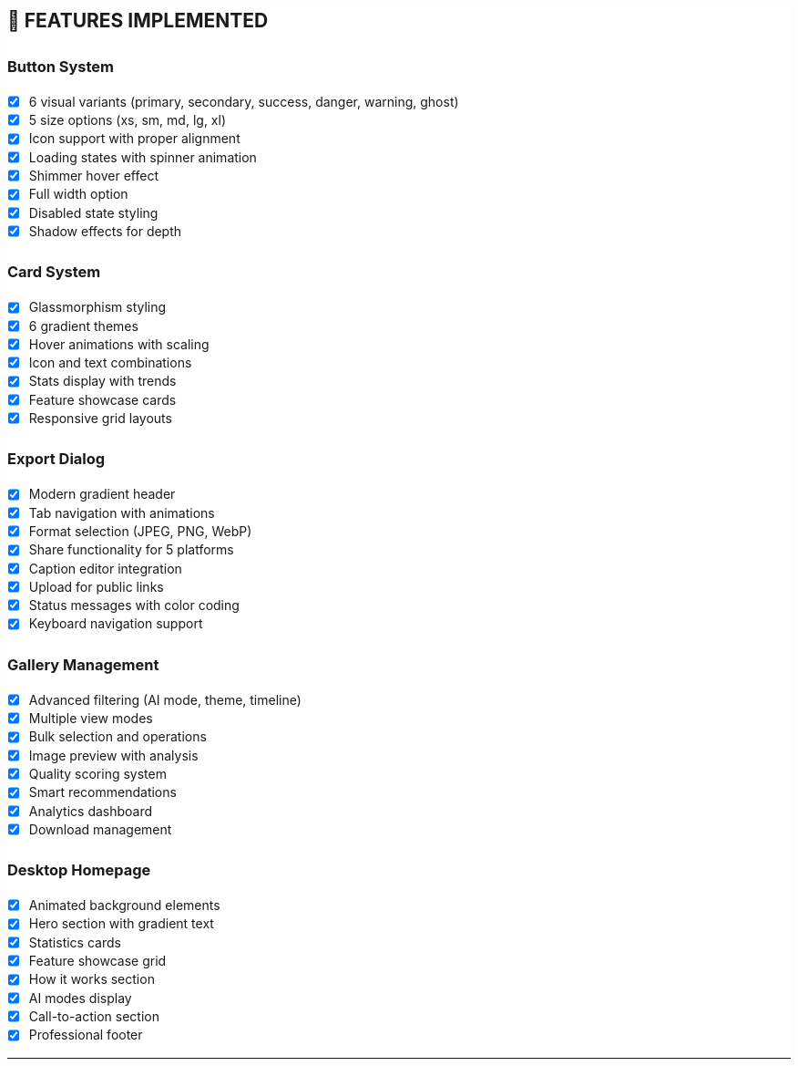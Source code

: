 
## 🚀 FEATURES IMPLEMENTED

### Button System
- [x] 6 visual variants (primary, secondary, success, danger, warning, ghost)
- [x] 5 size options (xs, sm, md, lg, xl)
- [x] Icon support with proper alignment
- [x] Loading states with spinner animation
- [x] Shimmer hover effect
- [x] Full width option
- [x] Disabled state styling
- [x] Shadow effects for depth

### Card System
- [x] Glassmorphism styling
- [x] 6 gradient themes
- [x] Hover animations with scaling
- [x] Icon and text combinations
- [x] Stats display with trends
- [x] Feature showcase cards
- [x] Responsive grid layouts

### Export Dialog
- [x] Modern gradient header
- [x] Tab navigation with animations
- [x] Format selection (JPEG, PNG, WebP)
- [x] Share functionality for 5 platforms
- [x] Caption editor integration
- [x] Upload for public links
- [x] Status messages with color coding
- [x] Keyboard navigation support

### Gallery Management
- [x] Advanced filtering (AI mode, theme, timeline)
- [x] Multiple view modes
- [x] Bulk selection and operations
- [x] Image preview with analysis
- [x] Quality scoring system
- [x] Smart recommendations
- [x] Analytics dashboard
- [x] Download management

### Desktop Homepage
- [x] Animated background elements
- [x] Hero section with gradient text
- [x] Statistics cards
- [x] Feature showcase grid
- [x] How it works section
- [x] AI modes display
- [x] Call-to-action section
- [x] Professional footer

---